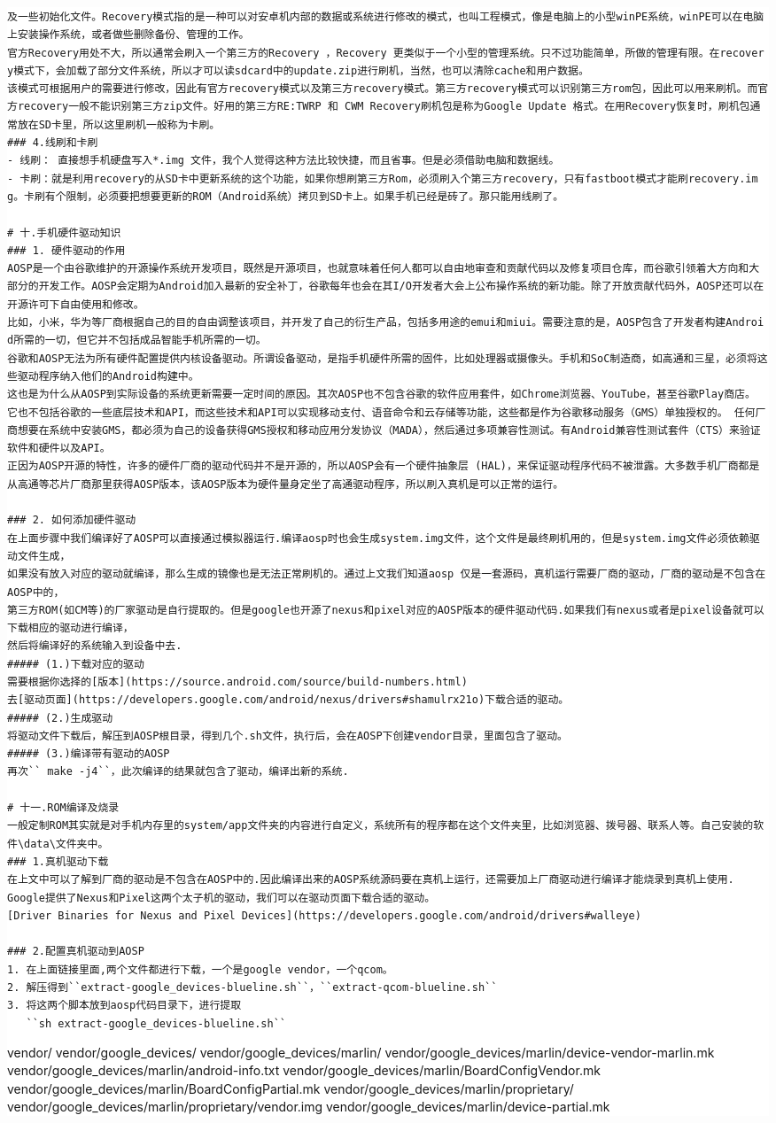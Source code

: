 ```
及一些初始化文件。Recovery模式指的是一种可以对安卓机内部的数据或系统进行修改的模式，也叫工程模式，像是电脑上的小型winPE系统，winPE可以在电脑上安装操作系统，或者做些删除备份、管理的工作。
官方Recovery用处不大，所以通常会刷入一个第三方的Recovery ，Recovery 更类似于一个小型的管理系统。只不过功能简单，所做的管理有限。在recovery模式下，会加载了部分文件系统，所以才可以读sdcard中的update.zip进行刷机，当然，也可以清除cache和用户数据。
该模式可根据用户的需要进行修改，因此有官方recovery模式以及第三方recovery模式。第三方recovery模式可以识别第三方rom包，因此可以用来刷机。而官方recovery一般不能识别第三方zip文件。好用的第三方RE:TWRP 和 CWM Recovery刷机包是称为Google Update 格式。在用Recovery恢复时，刷机包通常放在SD卡里，所以这里刷机一般称为卡刷。
### 4.线刷和卡刷
- 线刷： 直接想手机硬盘写入*.img 文件，我个人觉得这种方法比较快捷，而且省事。但是必须借助电脑和数据线。
- 卡刷：就是利用recovery的从SD卡中更新系统的这个功能，如果你想刷第三方Rom，必须刷入个第三方recovery，只有fastboot模式才能刷recovery.img。卡刷有个限制，必须要把想要更新的ROM（Android系统）拷贝到SD卡上。如果手机已经是砖了。那只能用线刷了。

# 十.手机硬件驱动知识
### 1. 硬件驱动的作用
AOSP是一个由谷歌维护的开源操作系统开发项目，既然是开源项目，也就意味着任何人都可以自由地审查和贡献代码以及修复项目仓库，而谷歌引领着大方向和大部分的开发工作。AOSP会定期为Android加入最新的安全补丁，谷歌每年也会在其I/O开发者大会上公布操作系统的新功能。除了开放贡献代码外，AOSP还可以在开源许可下自由使用和修改。
比如，小米，华为等厂商根据自己的目的自由调整该项目，并开发了自己的衍生产品，包括多用途的emui和miui。需要注意的是，AOSP包含了开发者构建Android所需的一切，但它并不包括成品智能手机所需的一切。
谷歌和AOSP无法为所有硬件配置提供内核设备驱动。所谓设备驱动，是指手机硬件所需的固件，比如处理器或摄像头。手机和SoC制造商，如高通和三星，必须将这些驱动程序纳入他们的Android构建中。
这也是为什么从AOSP到实际设备的系统更新需要一定时间的原因。其次AOSP也不包含谷歌的软件应用套件，如Chrome浏览器、YouTube，甚至谷歌Play商店。
它也不包括谷歌的一些底层技术和API，而这些技术和API可以实现移动支付、语音命令和云存储等功能，这些都是作为谷歌移动服务（GMS）单独授权的。 任何厂商想要在系统中安装GMS，都必须为自己的设备获得GMS授权和移动应用分发协议（MADA），然后通过多项兼容性测试。有Android兼容性测试套件（CTS）来验证软件和硬件以及API。
正因为AOSP开源的特性，许多的硬件厂商的驱动代码并不是开源的，所以AOSP会有一个硬件抽象层 (HAL)，来保证驱动程序代码不被泄露。大多数手机厂商都是从高通等芯片厂商那里获得AOSP版本，该AOSP版本为硬件量身定坐了高通驱动程序，所以刷入真机是可以正常的运行。

### 2. 如何添加硬件驱动
在上面步骤中我们编译好了AOSP可以直接通过模拟器运行.编译aosp时也会生成system.img文件，这个文件是最终刷机用的，但是system.img文件必须依赖驱动文件生成，
如果没有放入对应的驱动就编译，那么生成的镜像也是无法正常刷机的。通过上文我们知道aosp 仅是一套源码，真机运行需要厂商的驱动，厂商的驱动是不包含在AOSP中的，
第三方ROM(如CM等)的厂家驱动是自行提取的。但是google也开源了nexus和pixel对应的AOSP版本的硬件驱动代码.如果我们有nexus或者是pixel设备就可以下载相应的驱动进行编译，
然后将编译好的系统输入到设备中去.
##### (1.)下载对应的驱动
需要根据你选择的[版本](https://source.android.com/source/build-numbers.html)
去[驱动页面](https://developers.google.com/android/nexus/drivers#shamulrx21o)下载合适的驱动。
##### (2.)生成驱动
将驱动文件下载后，解压到AOSP根目录，得到几个.sh文件，执行后，会在AOSP下创建vendor目录，里面包含了驱动。
##### (3.)编译带有驱动的AOSP
再次`` make -j4``，此次编译的结果就包含了驱动，编译出新的系统.

# 十一.ROM编译及烧录
一般定制ROM其实就是对手机内存里的system/app文件夹的内容进行自定义，系统所有的程序都在这个文件夹里，比如浏览器、拨号器、联系人等。自己安装的软件\data\文件夹中。
### 1.真机驱动下载
在上文中可以了解到厂商的驱动是不包含在AOSP中的.因此编译出来的AOSP系统源码要在真机上运行，还需要加上厂商驱动进行编译才能烧录到真机上使用.
Google提供了Nexus和Pixel这两个太子机的驱动，我们可以在驱动页面下载合适的驱动。
[Driver Binaries for Nexus and Pixel Devices](https://developers.google.com/android/drivers#walleye)

### 2.配置真机驱动到AOSP
1. 在上面链接里面,两个文件都进行下载，一个是google vendor，一个qcom。
2. 解压得到``extract-google_devices-blueline.sh``，``extract-qcom-blueline.sh``
3. 将这两个脚本放到aosp代码目录下，进行提取
   ``sh extract-google_devices-blueline.sh``
```
vendor/
vendor/google_devices/
vendor/google_devices/marlin/
vendor/google_devices/marlin/device-vendor-marlin.mk
vendor/google_devices/marlin/android-info.txt
vendor/google_devices/marlin/BoardConfigVendor.mk
vendor/google_devices/marlin/BoardConfigPartial.mk
vendor/google_devices/marlin/proprietary/
vendor/google_devices/marlin/proprietary/vendor.img
vendor/google_devices/marlin/device-partial.mk
